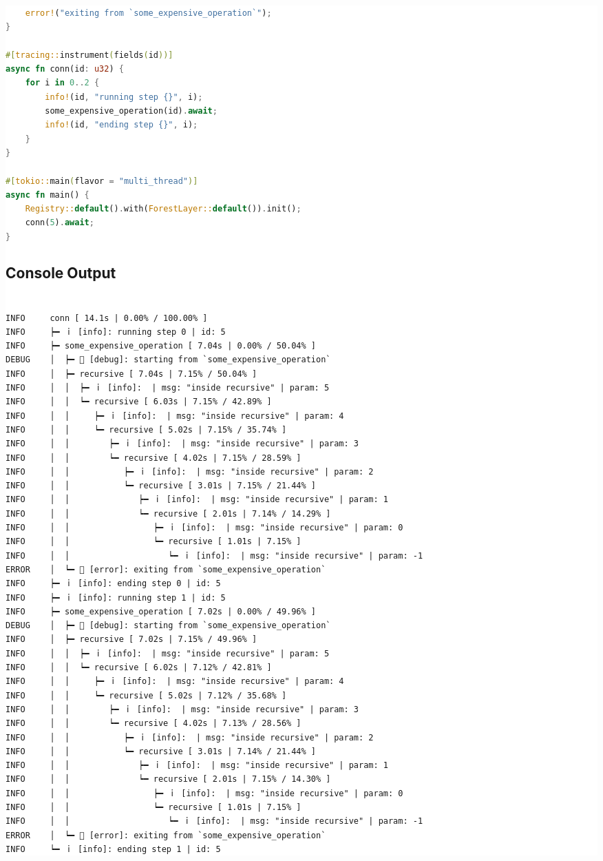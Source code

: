 ```rust
    error!("exiting from `some_expensive_operation`");
}

#[tracing::instrument(fields(id))]
async fn conn(id: u32) {
    for i in 0..2 {
        info!(id, "running step {}", i);
        some_expensive_operation(id).await;
        info!(id, "ending step {}", i);
    }
}

#[tokio::main(flavor = "multi_thread")]
async fn main() {
    Registry::default().with(ForestLayer::default()).init();
    conn(5).await;
}

```

## Console Output

```text

INFO     conn [ 14.1s | 0.00% / 100.00% ]
INFO     ┝━ ｉ [info]: running step 0 | id: 5
INFO     ┝━ some_expensive_operation [ 7.04s | 0.00% / 50.04% ]
DEBUG    │  ┝━ 🐛 [debug]: starting from `some_expensive_operation`
INFO     │  ┝━ recursive [ 7.04s | 7.15% / 50.04% ]
INFO     │  │  ┝━ ｉ [info]:  | msg: "inside recursive" | param: 5
INFO     │  │  ┕━ recursive [ 6.03s | 7.15% / 42.89% ]
INFO     │  │     ┝━ ｉ [info]:  | msg: "inside recursive" | param: 4
INFO     │  │     ┕━ recursive [ 5.02s | 7.15% / 35.74% ]
INFO     │  │        ┝━ ｉ [info]:  | msg: "inside recursive" | param: 3
INFO     │  │        ┕━ recursive [ 4.02s | 7.15% / 28.59% ]
INFO     │  │           ┝━ ｉ [info]:  | msg: "inside recursive" | param: 2
INFO     │  │           ┕━ recursive [ 3.01s | 7.15% / 21.44% ]
INFO     │  │              ┝━ ｉ [info]:  | msg: "inside recursive" | param: 1
INFO     │  │              ┕━ recursive [ 2.01s | 7.14% / 14.29% ]
INFO     │  │                 ┝━ ｉ [info]:  | msg: "inside recursive" | param: 0
INFO     │  │                 ┕━ recursive [ 1.01s | 7.15% ]
INFO     │  │                    ┕━ ｉ [info]:  | msg: "inside recursive" | param: -1
ERROR    │  ┕━ 🚨 [error]: exiting from `some_expensive_operation`
INFO     ┝━ ｉ [info]: ending step 0 | id: 5
INFO     ┝━ ｉ [info]: running step 1 | id: 5
INFO     ┝━ some_expensive_operation [ 7.02s | 0.00% / 49.96% ]
DEBUG    │  ┝━ 🐛 [debug]: starting from `some_expensive_operation`
INFO     │  ┝━ recursive [ 7.02s | 7.15% / 49.96% ]
INFO     │  │  ┝━ ｉ [info]:  | msg: "inside recursive" | param: 5
INFO     │  │  ┕━ recursive [ 6.02s | 7.12% / 42.81% ]
INFO     │  │     ┝━ ｉ [info]:  | msg: "inside recursive" | param: 4
INFO     │  │     ┕━ recursive [ 5.02s | 7.12% / 35.68% ]
INFO     │  │        ┝━ ｉ [info]:  | msg: "inside recursive" | param: 3
INFO     │  │        ┕━ recursive [ 4.02s | 7.13% / 28.56% ]
INFO     │  │           ┝━ ｉ [info]:  | msg: "inside recursive" | param: 2
INFO     │  │           ┕━ recursive [ 3.01s | 7.14% / 21.44% ]
INFO     │  │              ┝━ ｉ [info]:  | msg: "inside recursive" | param: 1
INFO     │  │              ┕━ recursive [ 2.01s | 7.15% / 14.30% ]
INFO     │  │                 ┝━ ｉ [info]:  | msg: "inside recursive" | param: 0
INFO     │  │                 ┕━ recursive [ 1.01s | 7.15% ]
INFO     │  │                    ┕━ ｉ [info]:  | msg: "inside recursive" | param: -1
ERROR    │  ┕━ 🚨 [error]: exiting from `some_expensive_operation`
INFO     ┕━ ｉ [info]: ending step 1 | id: 5
```